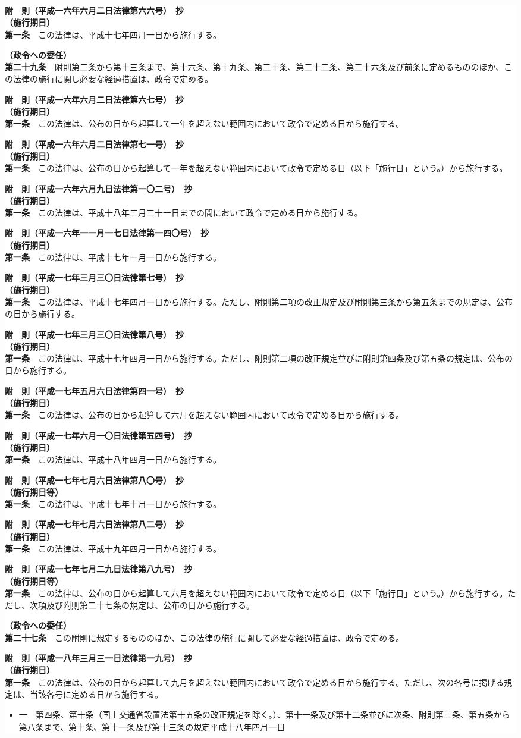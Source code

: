 **附　則（平成一六年六月二日法律第六六号）　抄**  
**（施行期日）**  
**第一条**　この法律は、平成十七年四月一日から施行する。  
  
**（政令への委任）**  
**第二十九条**　附則第二条から第十三条まで、第十六条、第十九条、第二十条、第二十二条、第二十六条及び前条に定めるもののほか、この法律の施行に関し必要な経過措置は、政令で定める。  
  
**附　則（平成一六年六月二日法律第六七号）　抄**  
**（施行期日）**  
**第一条**　この法律は、公布の日から起算して一年を超えない範囲内において政令で定める日から施行する。  
  
**附　則（平成一六年六月二日法律第七一号）　抄**  
**（施行期日）**  
**第一条**　この法律は、公布の日から起算して一年を超えない範囲内において政令で定める日（以下「施行日」という。）から施行する。  
  
**附　則（平成一六年六月九日法律第一〇二号）　抄**  
**（施行期日）**  
**第一条**　この法律は、平成十八年三月三十一日までの間において政令で定める日から施行する。  
  
**附　則（平成一六年一一月一七日法律第一四〇号）　抄**  
**（施行期日）**  
**第一条**　この法律は、平成十七年一月一日から施行する。  
  
**附　則（平成一七年三月三〇日法律第七号）　抄**  
**（施行期日）**  
**第一条**　この法律は、平成十七年四月一日から施行する。ただし、附則第二項の改正規定及び附則第三条から第五条までの規定は、公布の日から施行する。  
  
**附　則（平成一七年三月三〇日法律第八号）　抄**  
**（施行期日）**  
**第一条**　この法律は、平成十七年四月一日から施行する。ただし、附則第二項の改正規定並びに附則第四条及び第五条の規定は、公布の日から施行する。  
  
**附　則（平成一七年五月六日法律第四一号）　抄**  
**（施行期日）**  
**第一条**　この法律は、公布の日から起算して六月を超えない範囲内において政令で定める日から施行する。  
  
**附　則（平成一七年六月一〇日法律第五四号）　抄**  
**（施行期日）**  
**第一条**　この法律は、平成十八年四月一日から施行する。  
  
**附　則（平成一七年七月六日法律第八〇号）　抄**  
**（施行期日等）**  
**第一条**　この法律は、平成十七年十月一日から施行する。  
  
**附　則（平成一七年七月六日法律第八二号）　抄**  
**（施行期日）**  
**第一条**　この法律は、平成十九年四月一日から施行する。  
  
**附　則（平成一七年七月二九日法律第八九号）　抄**  
**（施行期日等）**  
**第一条**　この法律は、公布の日から起算して六月を超えない範囲内において政令で定める日（以下「施行日」という。）から施行する。ただし、次項及び附則第二十七条の規定は、公布の日から施行する。  
  
**（政令への委任）**  
**第二十七条**　この附則に規定するもののほか、この法律の施行に関して必要な経過措置は、政令で定める。  
  
**附　則（平成一八年三月三一日法律第一九号）　抄**  
**（施行期日）**  
**第一条**　この法律は、公布の日から起算して九月を超えない範囲内において政令で定める日から施行する。ただし、次の各号に掲げる規定は、当該各号に定める日から施行する。  
* **一**　第四条、第十条（国土交通省設置法第十五条の改正規定を除く。）、第十一条及び第十二条並びに次条、附則第三条、第五条から第八条まで、第十条、第十一条及び第十三条の規定平成十八年四月一日  
  